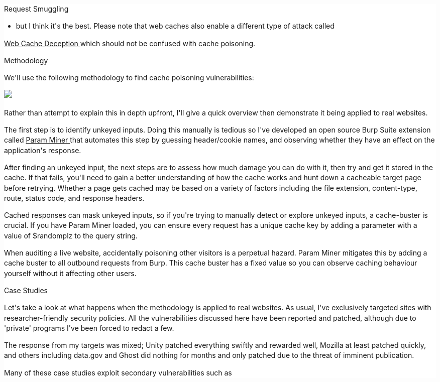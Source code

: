   Request Smuggling
 </a>
 - but I think it's the best. Please note that web caches also enable a different type of attack called
 <a href="https://omergil.blogspot.com/2017/02/web-cache-deception-attack.html">
  Web Cache Deception
 </a>
 which should not be confused with cache poisoning.
</p>
Methodology
<p>
 We'll use the following methodology to find cache poisoning vulnerabilities:
</p>
<p>
 <p>
  <img src="https://portswigger.net/cms/images/ec/b8/0d97faa475af-article-methodology-full-landscape.svg"/>
 </p>
</p>
<p>
 Rather than attempt to explain this in depth upfront, I'll give a quick overview then demonstrate it being applied to real websites.
</p>
<p>
 The first step is to identify unkeyed inputs. Doing this manually is tedious so I've developed an open source Burp Suite extension called
 <a href="https://github.com/PortSwigger/param-miner">
  Param Miner
 </a>
 that automates this step by guessing header/cookie names, and observing whether they have an effect on the application's response.
</p>
<p>
 After finding an unkeyed input, the next steps are to assess how much damage you can do with it, then try and get it stored in the cache. If that fails, you'll need to gain a better understanding of how the cache works and hunt down a cacheable target page before retrying. Whether a page gets cached may be based on a variety of factors including the file extension, content-type, route, status code, and response headers.
</p>
<p>
 Cached responses can mask unkeyed inputs, so if you're trying to manually detect or explore unkeyed inputs, a cache-buster is crucial. If you have Param Miner loaded, you can ensure every request has a unique cache key by adding a parameter with a value of $randomplz to the query string.
</p>
<p>
 When auditing a live website, accidentally poisoning other visitors is a perpetual hazard. Param Miner mitigates this by adding a cache buster to all outbound requests from Burp. This cache buster has a fixed value so you can observe caching behaviour yourself without it affecting other users.
</p>
Case Studies
<p>
 Let's take a look at what happens when the methodology is applied to real websites. As usual, I've exclusively targeted sites with researcher-friendly security policies. All the vulnerabilities discussed here have been reported and patched, although due to 'private' programs I've been forced to redact a few.
</p>
<p>
 The response from my targets was mixed; Unity patched everything swiftly and rewarded well, Mozilla at least patched quickly, and others including data.gov and Ghost did nothing for months and only patched due to the threat of imminent publication.
</p>
<p>
 Many of these case studies exploit secondary vulnerabilities such as
 <a href="https://portswigger.net/web-security/cross-site-scripting">